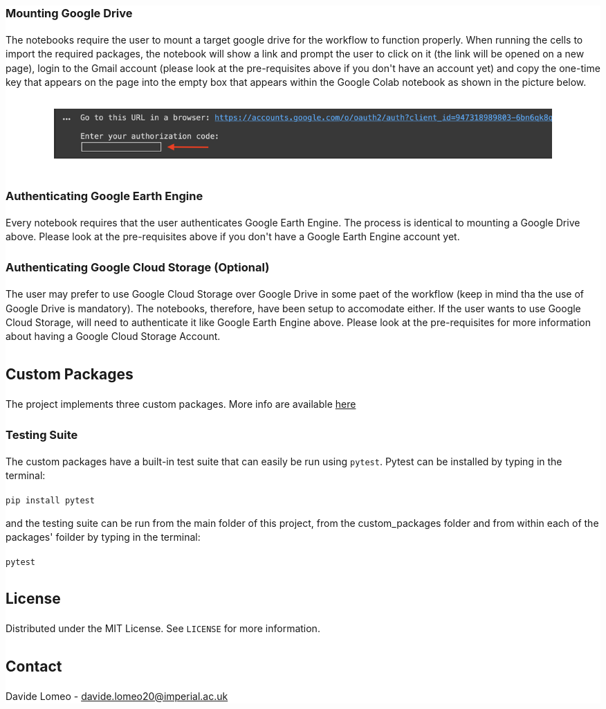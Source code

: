 ### Mounting Google Drive
The notebooks require the user to mount a target google drive for the workflow to function properly. When running the cells to import the required packages, the notebook will show a link and prompt the user to click on it (the link will be opened on a new page), login to the Gmail account (please look at the pre-requisites above if you don't have an account yet) and copy the one-time key that appears on the page into the empty box that appears within the Google Colab notebook as shown in the picture below.
<p align="center">
  <img src="readme_pictures/authentications.png" alt="Logo" width="720" height="100">
</p>

### Authenticating Google Earth Engine
Every notebook requires that the user authenticates Google Earth Engine. The process is identical to mounting a Google Drive above. Please look at the pre-requisites above if you don't have a Google Earth Engine account yet.

### Authenticating Google Cloud Storage (Optional)
The user may prefer to use Google Cloud Storage over Google Drive in some paet of the workflow (keep in mind tha the use of Google Drive is mandatory). The notebooks, therefore, have been setup to accomodate either. If the user wants to use Google Cloud Storage, will need to authenticate it like Google Earth Engine above. Please look at the pre-requisites for more information about having a Google Cloud Storage Account.


## Custom Packages
The project implements three custom packages. More info are available [here](https://github.com/acse-2020/acse2020-acse9-finalreport-acse-dl1420-3/tree/main/custom_packages)

### Testing Suite
The custom packages have a built-in test suite that can easily be run using `pytest`.
Pytest can be installed by typing in the terminal:
```
pip install pytest
```
and the testing suite can be run from the main folder of this project, from the custom_packages folder and from within each of the packages' foilder by typing in the terminal:
```
pytest
```


## License
Distributed under the MIT License. See `LICENSE` for more information.


## Contact
Davide Lomeo - davide.lomeo20@imperial.ac.uk
